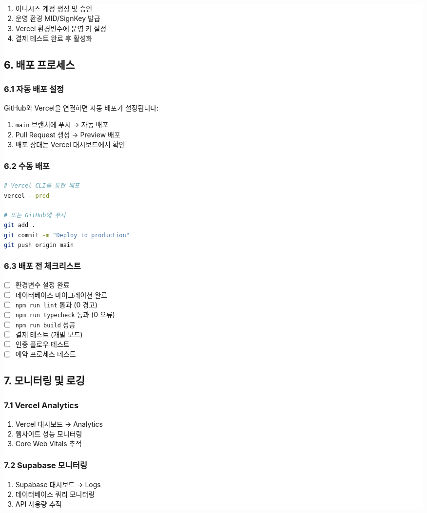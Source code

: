 1. 이니시스 계정 생성 및 승인
2. 운영 환경 MID/SignKey 발급
3. Vercel 환경변수에 운영 키 설정
4. 결제 테스트 완료 후 활성화

## 6. 배포 프로세스

### 6.1 자동 배포 설정

GitHub와 Vercel을 연결하면 자동 배포가 설정됩니다:

1. `main` 브랜치에 푸시 → 자동 배포
2. Pull Request 생성 → Preview 배포
3. 배포 상태는 Vercel 대시보드에서 확인

### 6.2 수동 배포

```bash
# Vercel CLI를 통한 배포
vercel --prod

# 또는 GitHub에 푸시
git add .
git commit -m "Deploy to production"
git push origin main
```

### 6.3 배포 전 체크리스트

- [ ] 환경변수 설정 완료
- [ ] 데이터베이스 마이그레이션 완료
- [ ] `npm run lint` 통과 (0 경고)
- [ ] `npm run typecheck` 통과 (0 오류)
- [ ] `npm run build` 성공
- [ ] 결제 테스트 (개발 모드)
- [ ] 인증 플로우 테스트
- [ ] 예약 프로세스 테스트

## 7. 모니터링 및 로깅

### 7.1 Vercel Analytics

1. Vercel 대시보드 → Analytics
2. 웹사이트 성능 모니터링
3. Core Web Vitals 추적

### 7.2 Supabase 모니터링

1. Supabase 대시보드 → Logs
2. 데이터베이스 쿼리 모니터링
3. API 사용량 추적
